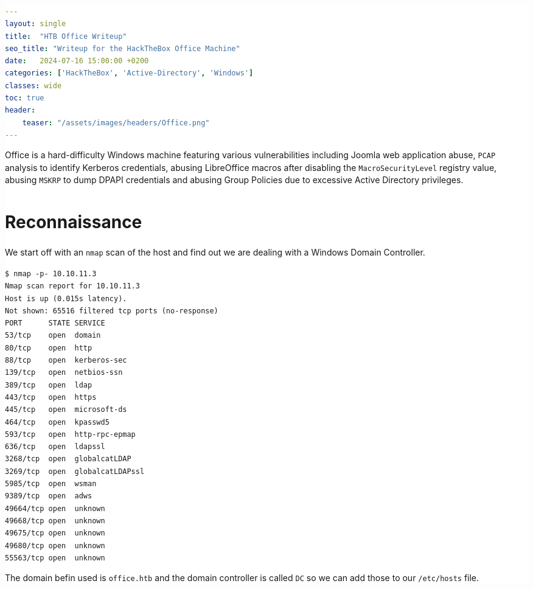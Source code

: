 ```yaml
---
layout: single
title:  "HTB Office Writeup"
seo_title: "Writeup for the HackTheBox Office Machine"
date:   2024-07-16 15:00:00 +0200
categories: ['HackTheBox', 'Active-Directory', 'Windows']
classes: wide
toc: true
header:
    teaser: "/assets/images/headers/Office.png"
---
```

Office is a hard-difficulty Windows machine featuring various vulnerabilities including Joomla web application abuse, `PCAP` analysis to identify Kerberos credentials, abusing LibreOffice macros after disabling the `MacroSecurityLevel` registry value, abusing `MSKRP` to dump DPAPI credentials and abusing Group Policies due to excessive Active Directory privileges. 

# Reconnaissance
We start off with an `nmap` scan of the host and find out we are dealing with a Windows Domain Controller.

```console
$ nmap -p- 10.10.11.3
Nmap scan report for 10.10.11.3
Host is up (0.015s latency).
Not shown: 65516 filtered tcp ports (no-response)
PORT      STATE SERVICE
53/tcp    open  domain
80/tcp    open  http
88/tcp    open  kerberos-sec
139/tcp   open  netbios-ssn
389/tcp   open  ldap
443/tcp   open  https
445/tcp   open  microsoft-ds
464/tcp   open  kpasswd5
593/tcp   open  http-rpc-epmap
636/tcp   open  ldapssl
3268/tcp  open  globalcatLDAP
3269/tcp  open  globalcatLDAPssl
5985/tcp  open  wsman
9389/tcp  open  adws
49664/tcp open  unknown
49668/tcp open  unknown
49675/tcp open  unknown
49680/tcp open  unknown
55563/tcp open  unknown
```

The domain befin used is `office.htb` and the domain controller is called `DC` so we can add those to our `/etc/hosts` file.
